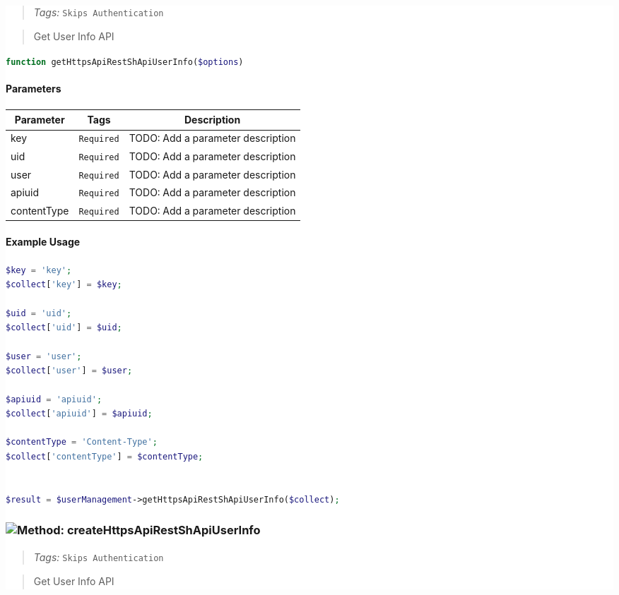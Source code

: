 > *Tags:*  ``` Skips Authentication ``` 

> Get User Info API


```php
function getHttpsApiRestShApiUserInfo($options)
```

#### Parameters

| Parameter | Tags | Description |
|-----------|------|-------------|
| key |  ``` Required ```  | TODO: Add a parameter description |
| uid |  ``` Required ```  | TODO: Add a parameter description |
| user |  ``` Required ```  | TODO: Add a parameter description |
| apiuid |  ``` Required ```  | TODO: Add a parameter description |
| contentType |  ``` Required ```  | TODO: Add a parameter description |



#### Example Usage

```php
$key = 'key';
$collect['key'] = $key;

$uid = 'uid';
$collect['uid'] = $uid;

$user = 'user';
$collect['user'] = $user;

$apiuid = 'apiuid';
$collect['apiuid'] = $apiuid;

$contentType = 'Content-Type';
$collect['contentType'] = $contentType;


$result = $userManagement->getHttpsApiRestShApiUserInfo($collect);

```


### <a name="create_https_api_rest_sh_api_user_info"></a>![Method: ](https://apidocs.io/img/method.png ".UserManagementController.createHttpsApiRestShApiUserInfo") createHttpsApiRestShApiUserInfo

> *Tags:*  ``` Skips Authentication ``` 

> Get User Info API
